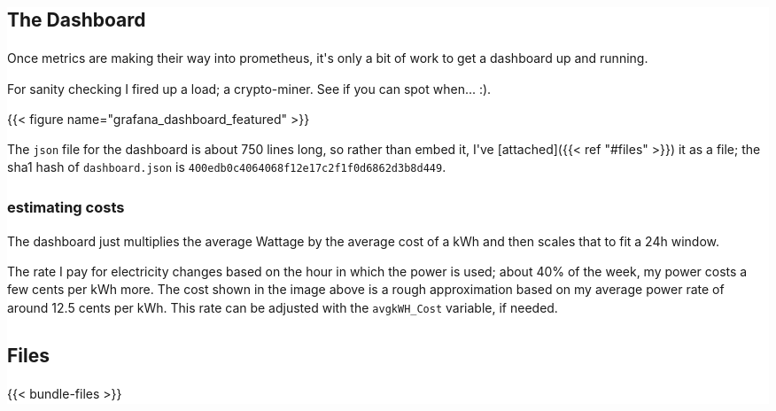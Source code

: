 
## The Dashboard

Once metrics are making their way into prometheus, it's only a bit of work to get a dashboard up and running.

For sanity checking I fired up a load; a crypto-miner. See if you can spot when... :).

{{< figure name="grafana_dashboard_featured" >}}

The `json` file for the dashboard is about 750 lines long, so rather than embed it, I've [attached]({{< ref "#files" >}}) it as a file; the sha1 hash of `dashboard.json` is `400edb0c4064068f12e17c2f1f0d6862d3b8d449`.



### estimating costs

The dashboard just multiplies the average Wattage by the average cost of a kWh and then scales that to fit a 24h window.

The rate I pay for electricity changes based on the hour in which the power is used; about 40% of the week, my power costs a few cents per kWh more. The cost shown in the image above is a rough approximation based on my average power rate of around 12.5 cents per kWh. This rate can be adjusted with the `avgkWH_Cost` variable, if needed.



## Files

{{< bundle-files >}}

